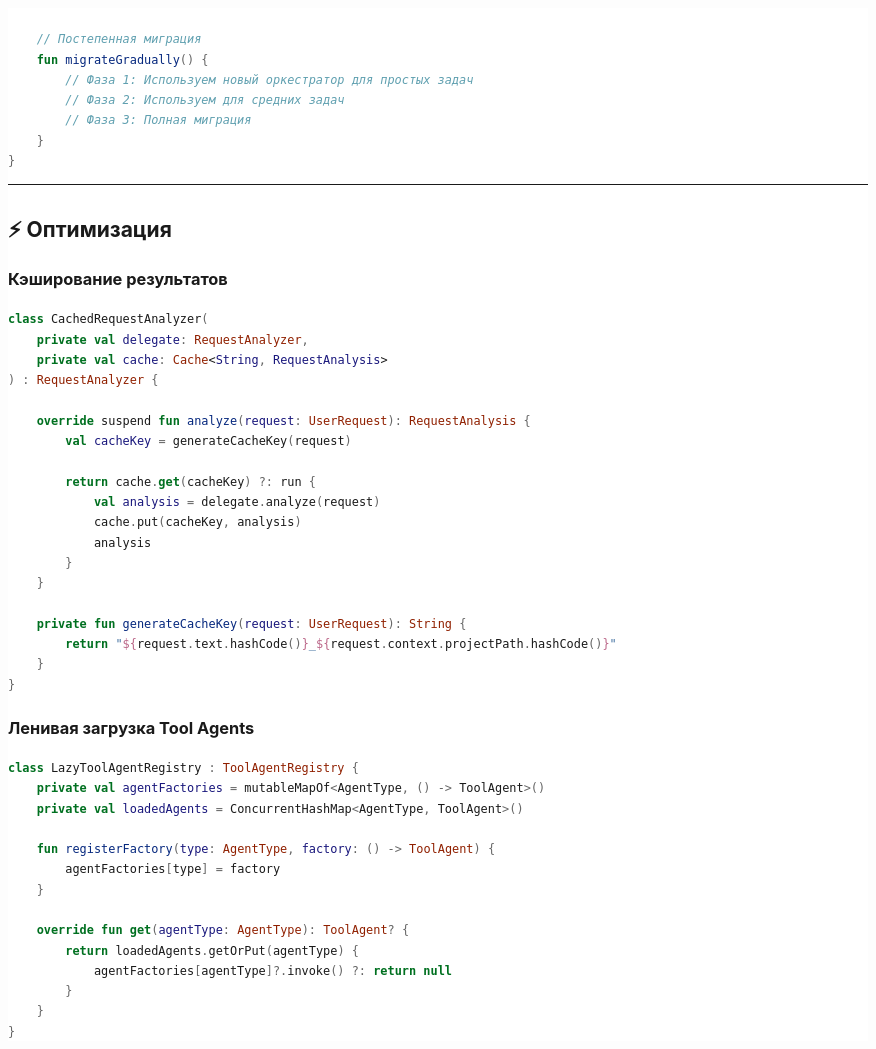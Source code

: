 ```kotlin
    
    // Постепенная миграция
    fun migrateGradually() {
        // Фаза 1: Используем новый оркестратор для простых задач
        // Фаза 2: Используем для средних задач
        // Фаза 3: Полная миграция
    }
}
```

---

## ⚡ Оптимизация

### Кэширование результатов
```kotlin
class CachedRequestAnalyzer(
    private val delegate: RequestAnalyzer,
    private val cache: Cache<String, RequestAnalysis>
) : RequestAnalyzer {
    
    override suspend fun analyze(request: UserRequest): RequestAnalysis {
        val cacheKey = generateCacheKey(request)
        
        return cache.get(cacheKey) ?: run {
            val analysis = delegate.analyze(request)
            cache.put(cacheKey, analysis)
            analysis
        }
    }
    
    private fun generateCacheKey(request: UserRequest): String {
        return "${request.text.hashCode()}_${request.context.projectPath.hashCode()}"
    }
}
```

### Ленивая загрузка Tool Agents
```kotlin
class LazyToolAgentRegistry : ToolAgentRegistry {
    private val agentFactories = mutableMapOf<AgentType, () -> ToolAgent>()
    private val loadedAgents = ConcurrentHashMap<AgentType, ToolAgent>()
    
    fun registerFactory(type: AgentType, factory: () -> ToolAgent) {
        agentFactories[type] = factory
    }
    
    override fun get(agentType: AgentType): ToolAgent? {
        return loadedAgents.getOrPut(agentType) {
            agentFactories[agentType]?.invoke() ?: return null
        }
    }
}
```
